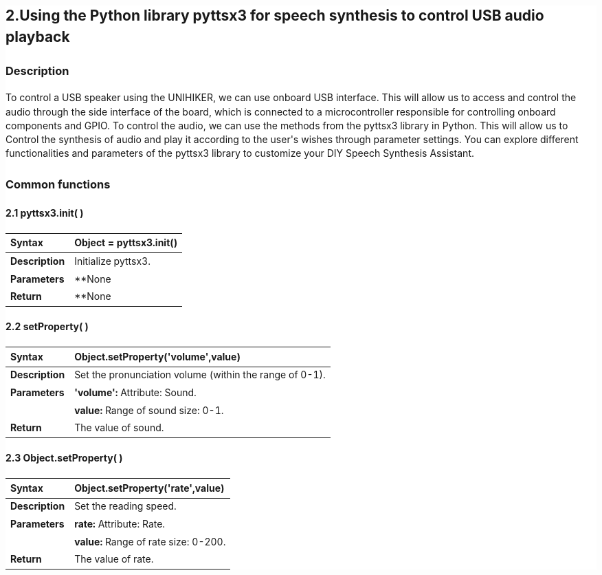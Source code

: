 


## **2.Using the Python library pyttsx3 for speech synthesis to control USB audio playback**
### Description
To control a USB speaker using the UNIHIKER, we can use onboard USB interface. This will allow us to access and control the audio through the side interface of the board, which is connected to a microcontroller responsible for controlling onboard components and GPIO.
To control the audio, we can use the methods from the pyttsx3 library in Python. This will allow us to Control the synthesis of audio and play it according to the user's wishes through parameter settings. You can explore different functionalities and parameters of the pyttsx3 library to customize your DIY Speech Synthesis Assistant.
### Common functions


#### 2.1 pyttsx3.init( )
| **Syntax**          | **Object = pyttsx3.init()**    |   
| :--------------     | :--------------------      |
| **Description**     | Initialize pyttsx3.    |  
| **Parameters**      | **None  |  
| **Return**          | **None  |  




#### 2.2 setProperty( )
| **Syntax**          | **Object.setProperty('volume',value)**    |   
| :--------------     | :--------------------      |
| **Description**     | Set the pronunciation volume (within the range of 0-1).   |  
| **Parameters**      | **'volume':** Attribute: Sound.  |  
|                     | **value:** Range of sound size: 0-1.  |
| **Return**          | The value of sound.  |  




#### 2.3 Object.setProperty( )
| **Syntax**          | **Object.setProperty('rate',value)**    |   
| :--------------     | :--------------------      |
| **Description**     | Set the reading speed.   |  
| **Parameters**      | **rate:** Attribute: Rate.  |  
|                     | **value:** Range of rate size: 0-200.  |
| **Return**          | The value of rate.   |  


